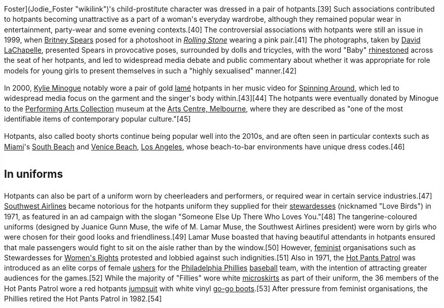 Foster](Jodie_Foster "wikilink")'s child-prostitute character was
dressed in a pair of hotpants.[39] Such associations contributed to
hotpants becoming unattractive as a part of a woman's everyday wardrobe,
although they remained popular wear in entertainment, party-wear and
some evening contexts.[40] The controversial associations with hotpants
were still an issue in 1999, when [Britney
Spears](Britney_Spears "wikilink") posed for a photoshoot in *[Rolling
Stone](Rolling_Stone "wikilink")* wearing a pink pair.[41] The
photographs, taken by [David LaChapelle](David_LaChapelle "wikilink"),
presented Spears in provocative poses, surrounded by dolls and
tricycles, with the word "Baby" [rhinestoned](rhinestone "wikilink")
across the seat of her hotpants, and led to widespread media debate and
public commentary about whether it was appropriate for role models for
young girls to present themselves in such a "highly sexualised"
manner.[42]

In 2000, [Kylie Minogue](Kylie_Minogue "wikilink") notably wore a pair
of gold [lamé](lamé_(fabric) "wikilink") hotpants in her music video for
[Spinning Around](Spinning_Around "wikilink"), which led to widespread
media focus on the garment and the singer's body within.[43][44] The
hotpants were eventually donated by Minogue to the [Performing Arts
Collection](Performing_Arts_Collection "wikilink") museum at the [Arts
Centre, Melbourne](Arts_Centre_Melbourne "wikilink"), where they are
described as "one of the most identifiable items of contemporary popular
culture."[45]

Hotpants, also called booty shorts continue being popular well into the
2010s, and are often seen in particular contexts such as
[Miami](Miami "wikilink")'s [South Beach](South_Beach "wikilink") and
[Venice Beach](Venice,_Los_Angeles "wikilink"), [Los
Angeles](Los_Angeles "wikilink"), whose beach-to-bar environments have
unique dress codes.[46]

## In uniforms

Hotpants can also be part of a uniform worn by cheerleaders and
performers, or required wear in certain service industries.[47]
[Southwest Airlines](Southwest_Airlines "wikilink") became notorious for
the hotpants uniform they supplied for their
[stewardesses](Flight_attendant "wikilink") (nicknamed "Love Birds") in
1971, as featured in an ad campaign with the slogan "Someone Else Up
There Who Loves You."[48] The tangerine-coloured uniforms (designed by
Juanice Gunn Muse, the wife of M. Lamar Muse, the Southwest Airlines
president) were worn by girls who were chosen for their good looks and
friendliness.[49] Lamar Muse boasted that having beautiful attendants in
hotpants ensured that male passengers would fight to sit on the aisle
rather than by the window.[50] However, [feminist](feminist "wikilink")
organisations such as Stewardesses for [Women's
Rights](Women's_Rights "wikilink") protested and lobbied against such
indignities.[51] Also in 1971, the [Hot Pants
Patrol](Hot_Pants_Patrol "wikilink") was introduced as an elite corps of
female [ushers](usher_(occupation) "wikilink") for the [Philadelphia
Phillies](Philadelphia_Phillies "wikilink")
[baseball](baseball "wikilink") team, with the intention of attracting
greater audiences for the games.[52] While the majority of "Fillies"
wore white [microskirts](microskirt "wikilink") as part of their
uniform, the 36 members of the Hot Pants Patrol wore a red hotpants
[jumpsuit](jumpsuit "wikilink") with white vinyl [go-go
boots](go-go_boot "wikilink").[53] After pressure from feminist
organisations, the Phillies retired the Hot Pants Patrol in 1982.[54]
